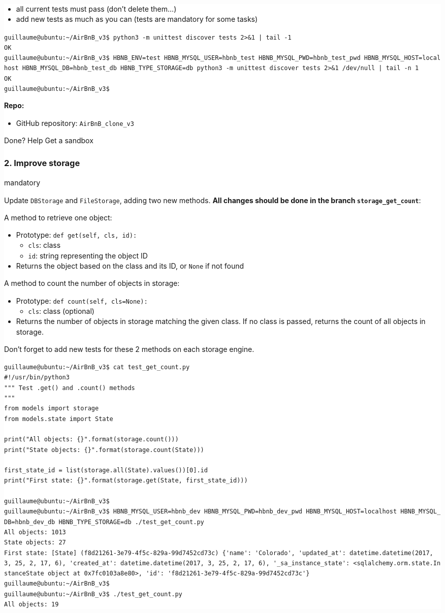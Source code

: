-   all current tests must pass (don’t delete them…)
-   add new tests as much as you can (tests are mandatory for some tasks)

```
guillaume@ubuntu:~/AirBnB_v3$ python3 -m unittest discover tests 2>&1 | tail -1
OK
guillaume@ubuntu:~/AirBnB_v3$ HBNB_ENV=test HBNB_MYSQL_USER=hbnb_test HBNB_MYSQL_PWD=hbnb_test_pwd HBNB_MYSQL_HOST=localhost HBNB_MYSQL_DB=hbnb_test_db HBNB_TYPE_STORAGE=db python3 -m unittest discover tests 2>&1 /dev/null | tail -n 1
OK
guillaume@ubuntu:~/AirBnB_v3$ 

```

**Repo:**

-   GitHub repository:  `AirBnB_clone_v3`

Done?  Help  Get a sandbox

### 2. Improve storage

mandatory

Update  `DBStorage`  and  `FileStorage`, adding two new methods.  **All changes should be done in the branch  `storage_get_count`**:

A method to retrieve one object:

-   Prototype:  `def get(self, cls, id):`
    -   `cls`: class
    -   `id`: string representing the object ID
-   Returns the object based on the class and its ID, or  `None`  if not found

A method to count the number of objects in storage:

-   Prototype:  `def count(self, cls=None):`
    -   `cls`: class (optional)
-   Returns the number of objects in storage matching the given class. If no class is passed, returns the count of all objects in storage.

Don’t forget to add new tests for these 2 methods on each storage engine.

```
guillaume@ubuntu:~/AirBnB_v3$ cat test_get_count.py
#!/usr/bin/python3
""" Test .get() and .count() methods
"""
from models import storage
from models.state import State

print("All objects: {}".format(storage.count()))
print("State objects: {}".format(storage.count(State)))

first_state_id = list(storage.all(State).values())[0].id
print("First state: {}".format(storage.get(State, first_state_id)))

guillaume@ubuntu:~/AirBnB_v3$
guillaume@ubuntu:~/AirBnB_v3$ HBNB_MYSQL_USER=hbnb_dev HBNB_MYSQL_PWD=hbnb_dev_pwd HBNB_MYSQL_HOST=localhost HBNB_MYSQL_DB=hbnb_dev_db HBNB_TYPE_STORAGE=db ./test_get_count.py 
All objects: 1013
State objects: 27
First state: [State] (f8d21261-3e79-4f5c-829a-99d7452cd73c) {'name': 'Colorado', 'updated_at': datetime.datetime(2017, 3, 25, 2, 17, 6), 'created_at': datetime.datetime(2017, 3, 25, 2, 17, 6), '_sa_instance_state': <sqlalchemy.orm.state.InstanceState object at 0x7fc0103a8e80>, 'id': 'f8d21261-3e79-4f5c-829a-99d7452cd73c'}
guillaume@ubuntu:~/AirBnB_v3$
guillaume@ubuntu:~/AirBnB_v3$ ./test_get_count.py 
All objects: 19
```